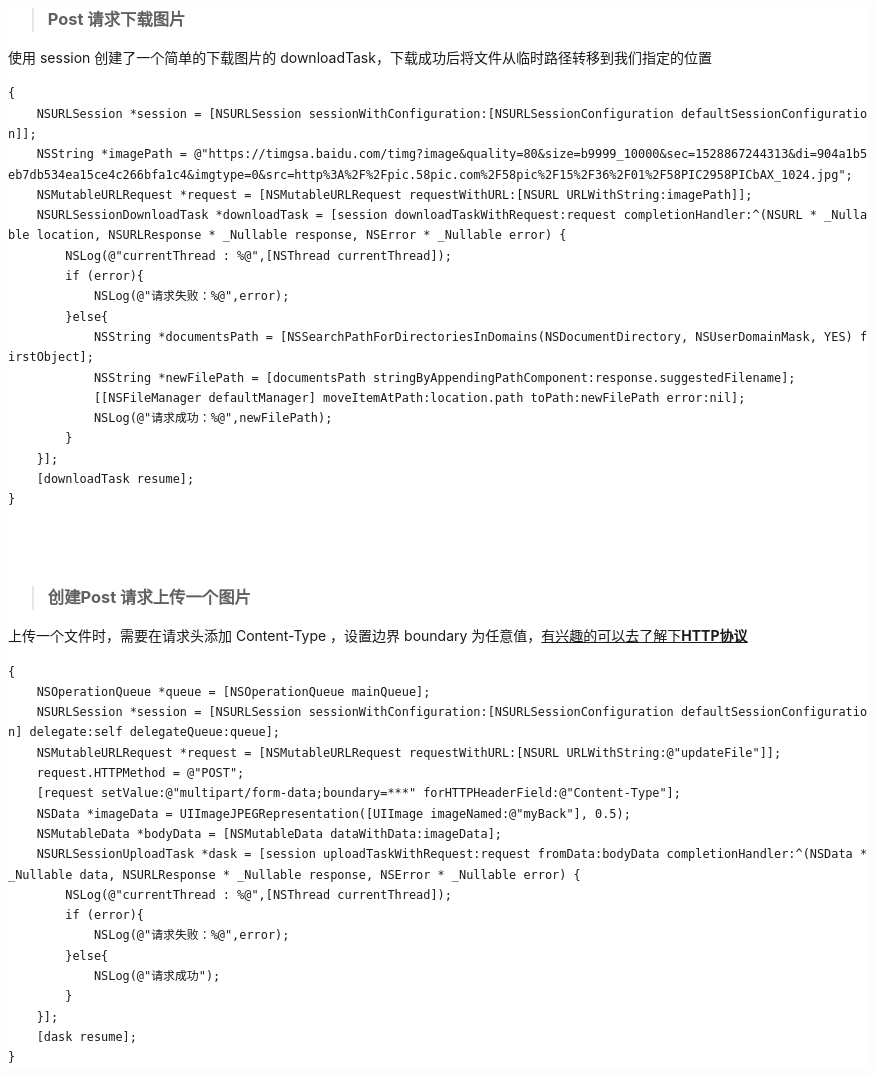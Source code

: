 > <h3 id='Post请求下载图片'>Post 请求下载图片</h3>

使用 session 创建了一个简单的下载图片的 downloadTask，下载成功后将文件从临时路径转移到我们指定的位置

```
{
    NSURLSession *session = [NSURLSession sessionWithConfiguration:[NSURLSessionConfiguration defaultSessionConfiguration]];
    NSString *imagePath = @"https://timgsa.baidu.com/timg?image&quality=80&size=b9999_10000&sec=1528867244313&di=904a1b5eb7db534ea15ce4c266bfa1c4&imgtype=0&src=http%3A%2F%2Fpic.58pic.com%2F58pic%2F15%2F36%2F01%2F58PIC2958PICbAX_1024.jpg";
    NSMutableURLRequest *request = [NSMutableURLRequest requestWithURL:[NSURL URLWithString:imagePath]];
    NSURLSessionDownloadTask *downloadTask = [session downloadTaskWithRequest:request completionHandler:^(NSURL * _Nullable location, NSURLResponse * _Nullable response, NSError * _Nullable error) {
        NSLog(@"currentThread : %@",[NSThread currentThread]);
        if (error){
            NSLog(@"请求失败：%@",error);
        }else{
            NSString *documentsPath = [NSSearchPathForDirectoriesInDomains(NSDocumentDirectory, NSUserDomainMask, YES) firstObject];
            NSString *newFilePath = [documentsPath stringByAppendingPathComponent:response.suggestedFilename];
            [[NSFileManager defaultManager] moveItemAtPath:location.path toPath:newFilePath error:nil];
            NSLog(@"请求成功：%@",newFilePath);
        }
    }];
    [downloadTask resume];
}
```




<br/>
<br/>


> <h3 id='创建Post请求上传一个图片'>创建Post 请求上传一个图片</h3>

上传一个文件时，需要在请求头添加 Content-Type ，设置边界 boundary 为任意值，[有兴趣的可以去了解下**HTTP协议**](https://www.cnblogs.com/EricaMIN1987_IT/p/3837436.html)

```
{
    NSOperationQueue *queue = [NSOperationQueue mainQueue];
    NSURLSession *session = [NSURLSession sessionWithConfiguration:[NSURLSessionConfiguration defaultSessionConfiguration] delegate:self delegateQueue:queue];
    NSMutableURLRequest *request = [NSMutableURLRequest requestWithURL:[NSURL URLWithString:@"updateFile"]];
    request.HTTPMethod = @"POST";
    [request setValue:@"multipart/form-data;boundary=***" forHTTPHeaderField:@"Content-Type"];
    NSData *imageData = UIImageJPEGRepresentation([UIImage imageNamed:@"myBack"], 0.5);
    NSMutableData *bodyData = [NSMutableData dataWithData:imageData];
    NSURLSessionUploadTask *dask = [session uploadTaskWithRequest:request fromData:bodyData completionHandler:^(NSData * _Nullable data, NSURLResponse * _Nullable response, NSError * _Nullable error) {
        NSLog(@"currentThread : %@",[NSThread currentThread]);
        if (error){
            NSLog(@"请求失败：%@",error);
        }else{
            NSLog(@"请求成功");
        }
    }];
    [dask resume];
}
```
